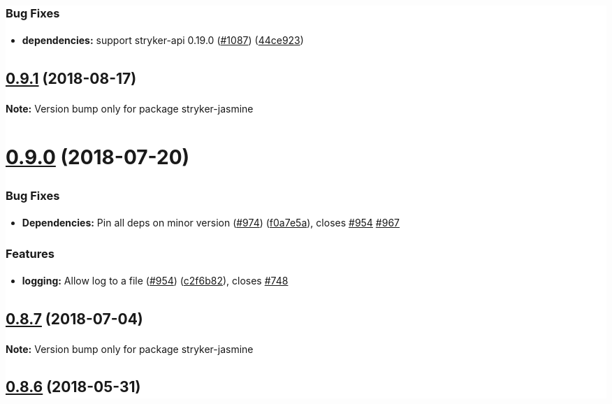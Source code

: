 
### Bug Fixes

* **dependencies:** support stryker-api 0.19.0 ([#1087](https://github.com/stryker-mutator/stryker/issues/1087)) ([44ce923](https://github.com/stryker-mutator/stryker/commit/44ce923))




<a name="0.9.1"></a>
## [0.9.1](https://github.com/stryker-mutator/stryker/compare/stryker-jasmine@0.9.0...stryker-jasmine@0.9.1) (2018-08-17)




**Note:** Version bump only for package stryker-jasmine

<a name="0.9.0"></a>
# [0.9.0](https://github.com/stryker-mutator/stryker/compare/stryker-jasmine@0.8.7...stryker-jasmine@0.9.0) (2018-07-20)


### Bug Fixes

* **Dependencies:** Pin all deps on minor version ([#974](https://github.com/stryker-mutator/stryker/issues/974)) ([f0a7e5a](https://github.com/stryker-mutator/stryker/commit/f0a7e5a)), closes [#954](https://github.com/stryker-mutator/stryker/issues/954) [#967](https://github.com/stryker-mutator/stryker/issues/967)


### Features

* **logging:** Allow log to a file ([#954](https://github.com/stryker-mutator/stryker/issues/954)) ([c2f6b82](https://github.com/stryker-mutator/stryker/commit/c2f6b82)), closes [#748](https://github.com/stryker-mutator/stryker/issues/748)




<a name="0.8.7"></a>
## [0.8.7](https://github.com/stryker-mutator/stryker/compare/stryker-jasmine@0.8.6...stryker-jasmine@0.8.7) (2018-07-04)




**Note:** Version bump only for package stryker-jasmine

<a name="0.8.6"></a>
## [0.8.6](https://github.com/stryker-mutator/stryker/compare/stryker-jasmine@0.8.5...stryker-jasmine@0.8.6) (2018-05-31)
